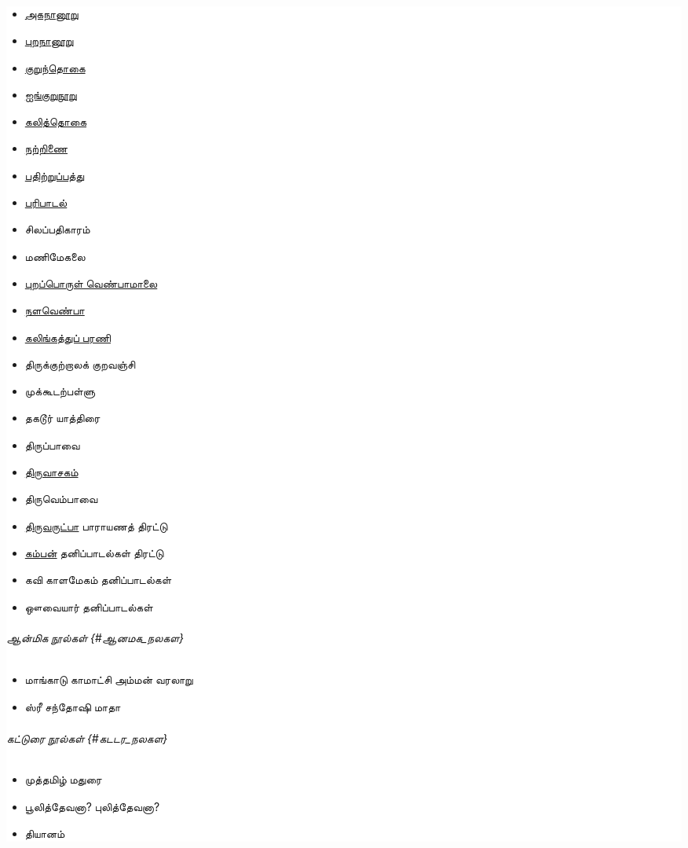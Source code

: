-   [அகநானூறு](அகநானூறு "wikilink")

-   [புறநானூறு](புறநானூறு "wikilink")

-   [குறுந்தொகை](குறுந்தொகை "wikilink")

-   [ஐங்குறுநூறு](ஐங்குறுநூறு "wikilink")

-   [கலித்தொகை](கலித்தொகை "wikilink")

-   [நற்றிணை](நற்றிணை "wikilink")

-   [பதிற்றுப்பத்து](பதிற்றுப்பத்து "wikilink")

-   [பரிபாடல்](பரிபாடல் "wikilink")

-   சிலப்பதிகாரம்

-   மணிமேகலை

-   [புறப்பொருள் வெண்பாமாலை](புறப்பொருள்_வெண்பாமாலை "wikilink")

-   [நளவெண்பா](நளவெண்பா "wikilink")

-   [கலிங்கத்துப் பரணி](கலிங்கத்துப்_பரணி "wikilink")

-   திருக்குற்றாலக் குறவஞ்சி

-   முக்கூடற்பள்ளு

-   தகடூர் யாத்திரை

-   திருப்பாவை

-   [திருவாசகம்](திருவாசகம் "wikilink")

-   திருவெம்பாவை

-   [திருவருட்பா](திருவருட்பா "wikilink") பாராயணத் திரட்டு

-   [கம்பன்](கம்பன்_புதிய_பார்வை "wikilink") தனிப்பாடல்கள் திரட்டு

-   கவி காளமேகம் தனிப்பாடல்கள்

-   ஔவையார் தனிப்பாடல்கள்



###### ஆன்மிக நூல்கள் {#ஆனமக_நலகள}



-   மாங்காடு காமாட்சி அம்மன் வரலாறு

-   ஸ்ரீ சந்தோஷி மாதா



###### கட்டுரை நூல்கள் {#கடடர_நலகள}



-   முத்தமிழ் மதுரை

-   பூலித்தேவனா? புலித்தேவனா?

-   தியானம்
